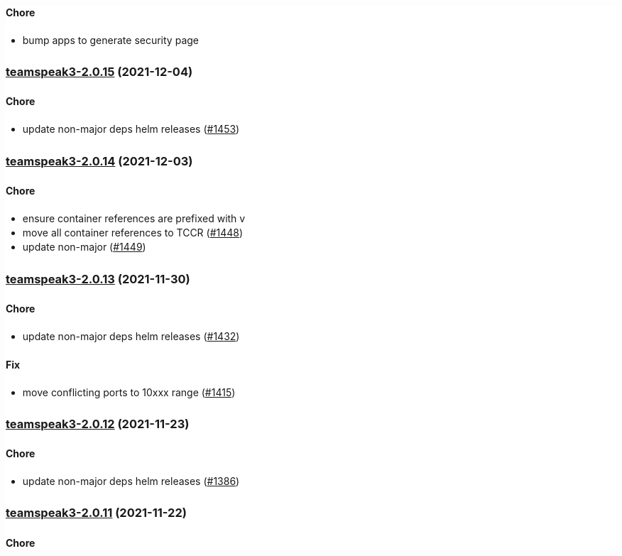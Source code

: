 #### Chore

* bump apps to generate security page



<a name="teamspeak3-2.0.15"></a>
### [teamspeak3-2.0.15](https://github.com/truecharts/apps/compare/teamspeak3-2.0.14...teamspeak3-2.0.15) (2021-12-04)

#### Chore

* update non-major deps helm releases ([#1453](https://github.com/truecharts/apps/issues/1453))



<a name="teamspeak3-2.0.14"></a>
### [teamspeak3-2.0.14](https://github.com/truecharts/apps/compare/teamspeak3-2.0.13...teamspeak3-2.0.14) (2021-12-03)

#### Chore

* ensure container references are prefixed with v
* move all container references to TCCR ([#1448](https://github.com/truecharts/apps/issues/1448))
* update non-major ([#1449](https://github.com/truecharts/apps/issues/1449))



<a name="teamspeak3-2.0.13"></a>
### [teamspeak3-2.0.13](https://github.com/truecharts/apps/compare/teamspeak3-2.0.12...teamspeak3-2.0.13) (2021-11-30)

#### Chore

* update non-major deps helm releases ([#1432](https://github.com/truecharts/apps/issues/1432))

#### Fix

* move conflicting ports to 10xxx range ([#1415](https://github.com/truecharts/apps/issues/1415))



<a name="teamspeak3-2.0.12"></a>
### [teamspeak3-2.0.12](https://github.com/truecharts/apps/compare/teamspeak3-2.0.11...teamspeak3-2.0.12) (2021-11-23)

#### Chore

* update non-major deps helm releases ([#1386](https://github.com/truecharts/apps/issues/1386))



<a name="teamspeak3-2.0.11"></a>
### [teamspeak3-2.0.11](https://github.com/truecharts/apps/compare/teamspeak3-2.0.10...teamspeak3-2.0.11) (2021-11-22)

#### Chore
